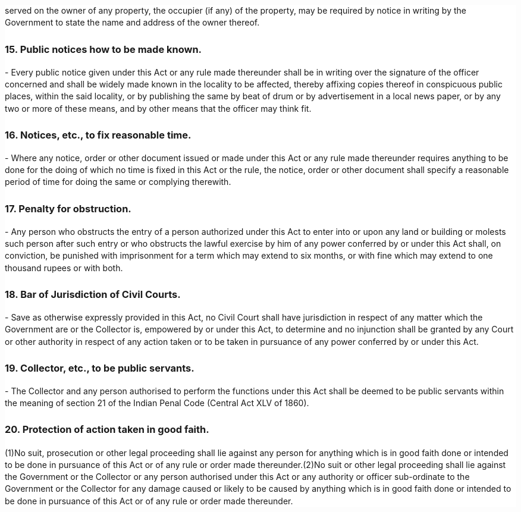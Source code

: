 served on the owner of any property, the occupier (if any) of the property,
may be required by notice in writing by the Government to state the name and
address of the owner thereof.

### 15. Public notices how to be made known.

\- Every public notice given under this Act or any rule made thereunder shall
be in writing over the signature of the officer concerned and shall be widely
made known in the locality to be affected, thereby affixing copies thereof in
conspicuous public places, within the said locality, or by publishing the same
by beat of drum or by advertisement in a local news paper, or by any two or
more of these means, and by other means that the officer may think fit.

### 16. Notices, etc., to fix reasonable time.

\- Where any notice, order or other document issued or made under this Act or
any rule made thereunder requires anything to be done for the doing of which
no time is fixed in this Act or the rule, the notice, order or other document
shall specify a reasonable period of time for doing the same or complying
therewith.

### 17. Penalty for obstruction.

\- Any person who obstructs the entry of a person authorized under this Act to
enter into or upon any land or building or molests such person after such
entry or who obstructs the lawful exercise by him of any power conferred by or
under this Act shall, on conviction, be punished with imprisonment for a term
which may extend to six months, or with fine which may extend to one thousand
rupees or with both.

### 18. Bar of Jurisdiction of Civil Courts.

\- Save as otherwise expressly provided in this Act, no Civil Court shall have
jurisdiction in respect of any matter which the Government are or the
Collector is, empowered by or under this Act, to determine and no injunction
shall be granted by any Court or other authority in respect of any action
taken or to be taken in pursuance of any power conferred by or under this Act.

### 19. Collector, etc., to be public servants.

\- The Collector and any person authorised to perform the functions under this
Act shall be deemed to be public servants within the meaning of section 21 of
the Indian Penal Code (Central Act XLV of 1860).

### 20. Protection of action taken in good faith.

(1)No suit, prosecution or other legal proceeding shall lie against any person
for anything which is in good faith done or intended to be done in pursuance
of this Act or of any rule or order made thereunder.(2)No suit or other legal
proceeding shall lie against the Government or the Collector or any person
authorised under this Act or any authority or officer sub-ordinate to the
Government or the Collector for any damage caused or likely to be caused by
anything which is in good faith done or intended to be done in pursuance of
this Act or of any rule or order made thereunder.
